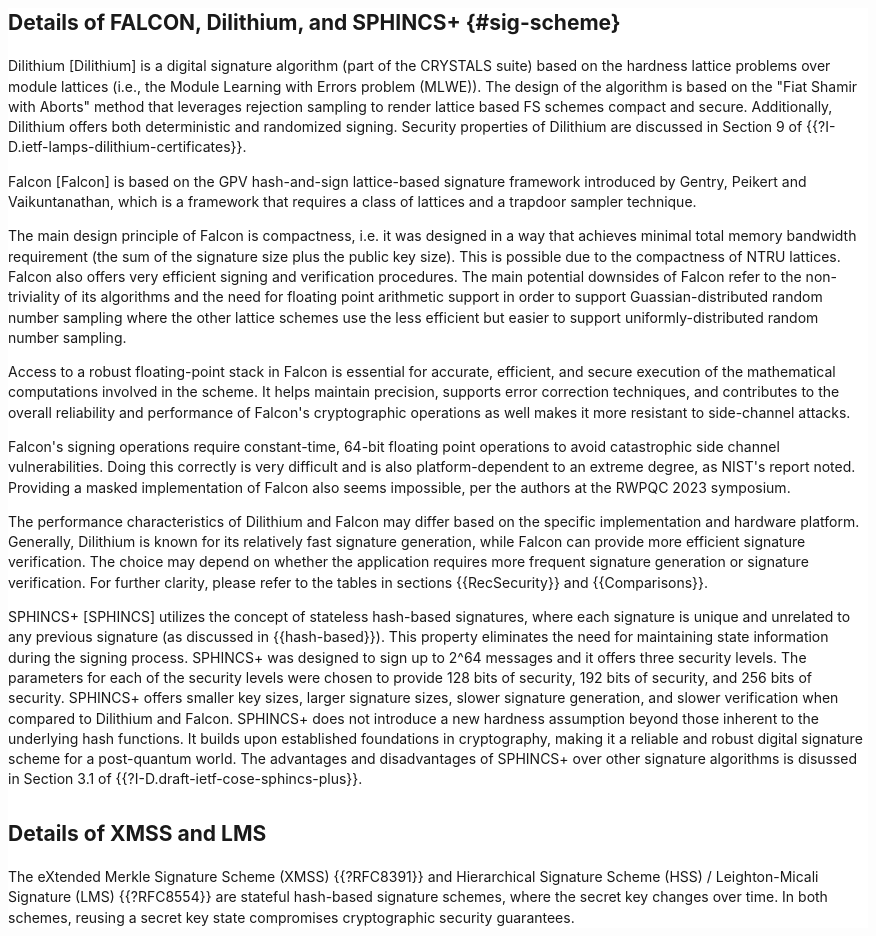 ## Details of FALCON, Dilithium, and SPHINCS+ {#sig-scheme}

Dilithium [Dilithium] is a digital signature algorithm (part of the CRYSTALS suite) based on the hardness lattice problems over module lattices (i.e., the Module Learning with Errors problem (MLWE)). The design of the algorithm is based on the "Fiat Shamir with Aborts" method that leverages rejection sampling to render lattice based FS schemes compact and secure. Additionally, Dilithium offers both deterministic and randomized signing. Security properties of Dilithium are discussed in Section 9 of {{?I-D.ietf-lamps-dilithium-certificates}}. 

Falcon [Falcon] is based on the GPV hash-and-sign lattice-based signature framework introduced by Gentry, Peikert and Vaikuntanathan, which is a framework that requires a class of lattices and a trapdoor sampler technique. 

The main design principle of Falcon is compactness, i.e. it was designed in a way that achieves minimal total memory bandwidth requirement (the sum of the signature size plus the public key size). This is possible due to the compactness of NTRU lattices.  Falcon also offers very efficient signing and verification procedures. The main potential downsides of Falcon refer to the non-triviality of its algorithms and the need for floating point arithmetic support in order to support Guassian-distributed random number sampling where the other lattice schemes use the less efficient but easier to support uniformly-distributed random number sampling.

Access to a robust floating-point stack in Falcon is essential for accurate, efficient, and secure execution of the mathematical computations involved in the scheme. It helps maintain precision, supports error correction techniques, and contributes to the overall reliability and performance of Falcon's cryptographic operations as well makes it more resistant to side-channel attacks.

Falcon's signing operations require constant-time, 64-bit floating point operations to avoid catastrophic side channel vulnerabilities. Doing this correctly is very difficult and is also platform-dependent to an extreme degree, as NIST's report noted. Providing a masked implementation of Falcon also seems impossible, per the authors at the RWPQC 2023 symposium.

The performance characteristics of Dilithium and Falcon may differ based on the specific implementation and hardware platform. Generally, Dilithium is known for its relatively fast signature generation, while Falcon can provide more efficient signature verification. The choice may depend on whether the application requires more frequent signature generation or signature verification. For further clarity, please refer to the tables in sections {{RecSecurity}} and {{Comparisons}}.

SPHINCS+ [SPHINCS] utilizes the concept of stateless hash-based signatures, where each signature is unique and unrelated to any previous signature (as discussed in {{hash-based}}). This property eliminates the need for maintaining state information during the signing process. SPHINCS+ was designed to sign up to 2^64 messages and it offers three security levels. The parameters for each of the security levels were chosen to provide 128 bits of security, 192 bits of security, and 256 bits of security. SPHINCS+ offers smaller key sizes, larger signature sizes, slower signature generation, and slower verification when compared to Dilithium and Falcon. SPHINCS+ does not introduce a new hardness assumption beyond those inherent to the underlying hash functions. It builds upon established foundations in cryptography, making it a reliable and robust digital signature scheme for a post-quantum world. The advantages and disadvantages of SPHINCS+ over other signature algorithms is disussed in Section 3.1 of {{?I-D.draft-ietf-cose-sphincs-plus}}.


## Details of XMSS and LMS

The eXtended Merkle Signature Scheme (XMSS) {{?RFC8391}} and Hierarchical Signature Scheme (HSS) / Leighton-Micali Signature (LMS) {{?RFC8554}} are stateful hash-based signature schemes, where the secret key changes over time. In both schemes, reusing a secret key state compromises cryptographic security guarantees.
